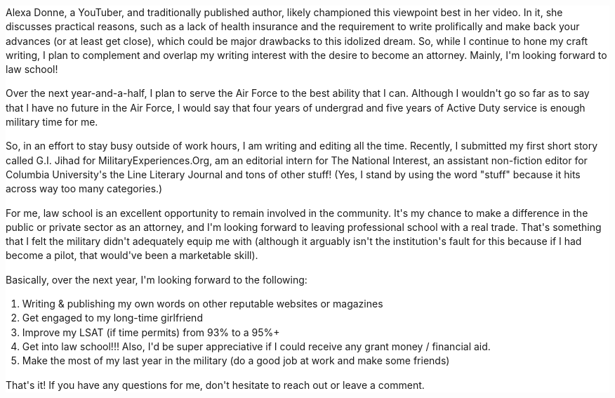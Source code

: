 Alexa Donne, a YouTuber, and traditionally published author, likely championed this viewpoint best in her video. In it, she discusses practical reasons, such as a lack of health insurance and the requirement to write prolifically and make back your advances (or at least get close), which could be major drawbacks to this idolized dream. So, while I continue to hone my craft writing, I plan to complement and overlap my writing interest with the desire to become an attorney. Mainly, I'm looking forward to law school!

Over the next year-and-a-half, I plan to serve the Air Force to the best ability that I can. Although I wouldn't go so far as to say that I have no future in the Air Force, I would say that four years of undergrad and five years of Active Duty service is enough military time for me.

So, in an effort to stay busy outside of work hours, I am writing and editing all the time. Recently, I submitted my first short story called G.I. Jihad for MilitaryExperiences.Org, am an editorial intern for The National Interest, an assistant non-fiction editor for Columbia University's the Line Literary Journal and tons of other stuff! (Yes, I stand by using the word "stuff" because it hits across way too many categories.) 

For me, law school is an excellent opportunity to remain involved in the community. It's my chance to make a difference in the public or private sector as an attorney, and I'm looking forward to leaving professional school with a real trade. That's something that I felt the military didn't adequately equip me with (although it arguably isn't the institution's fault for this because if I had become a pilot, that would've been a marketable skill). 

Basically, over the next year, I'm looking forward to the following: 
1. Writing & publishing my own words on other reputable websites or magazines
2. Get engaged to my long-time girlfriend
3. Improve my LSAT (if time permits) from 93% to a 95%+
4. Get into law school!!! Also, I'd be super appreciative if I could receive any grant money / financial aid. 
5. Make the most of my last year in the military (do a good job at work and make some friends)

That's it! If you have any questions for me, don't hesitate to reach out or leave a comment. 